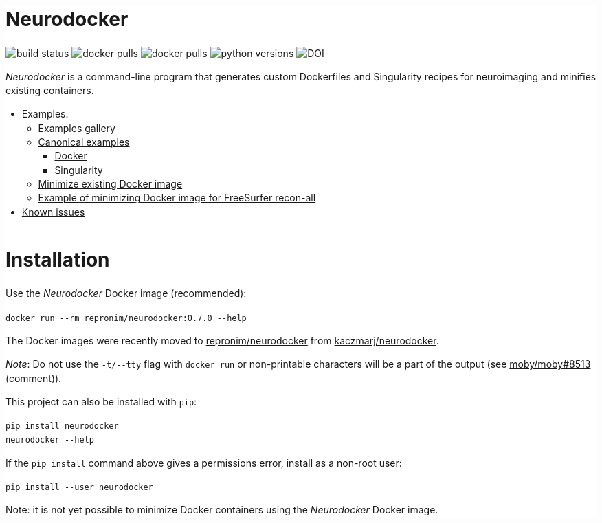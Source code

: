 # Neurodocker

[![build status](https://img.shields.io/circleci/project/github/ReproNim/neurodocker/master.svg)](https://circleci.com/gh/ReproNim/neurodocker/tree/master)
[![docker pulls](https://img.shields.io/docker/pulls/repronim/neurodocker.svg)](https://hub.docker.com/r/repronim/neurodocker/)
[![docker pulls](https://img.shields.io/docker/pulls/kaczmarj/neurodocker.svg)](https://hub.docker.com/r/kaczmarj/neurodocker/)
[![python versions](https://img.shields.io/pypi/pyversions/neurodocker.svg)](https://pypi.org/project/neurodocker/)
[![DOI](https://zenodo.org/badge/88654995.svg)](https://zenodo.org/badge/latestdoi/88654995)

_Neurodocker_ is a command-line program that generates custom Dockerfiles and Singularity recipes for neuroimaging and minifies existing containers.

- Examples:
  - [Examples gallery](./examples)
  - [Canonical examples](#canonical-examples)
    - [Docker](#docker)
    - [Singularity](#singularity)
  - [Minimize existing Docker image](#minimize-existing-docker-image)
  - [Example of minimizing Docker image for FreeSurfer recon-all](https://github.com/freesurfer/freesurfer/issues/70#issuecomment-316361886)
- [Known issues](#known-issues)

# Installation

Use the _Neurodocker_ Docker image (recommended):

```shell
docker run --rm repronim/neurodocker:0.7.0 --help
```

The Docker images were recently moved to [repronim/neurodocker](https://hub.docker.com/r/repronim/neurodocker) from [kaczmarj/neurodocker](https://hub.docker.com/r/kaczmarj/neurodocker).

_Note_: Do not use the `-t/--tty` flag with `docker run` or non-printable characters will be a part of the output (see [moby/moby#8513 (comment)](https://github.com/moby/moby/issues/8513#issuecomment-216191236)).

This project can also be installed with `pip`:

```shell
pip install neurodocker
neurodocker --help
```

If the `pip install` command above gives a permissions error, install as a non-root user:

```shell
pip install --user neurodocker
```

Note: it is not yet possible to minimize Docker containers using the _Neurodocker_ Docker image.
